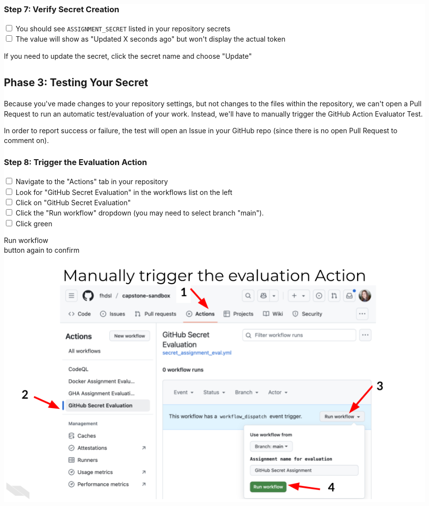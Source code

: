 ### Step 7: Verify Secret Creation

<input type="checkbox"> You should see `ASSIGNMENT_SECRET` listed in your repository secrets<br/>
<input type="checkbox"> The value will show as "Updated X seconds ago" but won't display the actual token<br/>

If you need to update the secret, click the secret name and choose "Update"

## Phase 3: Testing Your Secret

Because you've made changes to your repository settings, but not changes to the files within the repository, we can't open a Pull Request to run an automatic test/evaluation of your work. Instead, we'll have to manually trigger the GitHub Action Evaluator Test.

In order to report success or failure, the test will open an Issue in your GitHub repo (since there is no open Pull Request to comment on).

### Step 8: Trigger the Evaluation Action

<input type="checkbox"> Navigate to the "Actions" tab in your repository <br/>
<input type="checkbox"> Look for "GitHub Secret Evaluation" in the workflows list on the left <br/>
<input type="checkbox"> Click on "GitHub Secret Evaluation" <br/>
<input type="checkbox"> Click the "Run workflow" dropdown (you may need to select branch "main"). <br/>
<input type="checkbox"> Click green <div class="github_button"> Run workflow</div> button again to confirm <br/>


<img src="05-secret-storage_files/figure-html//1ExTZsKDHKM0fIi0_tB80qd8cHvqjEDyNJp-OsnvZ19o_g36aecf6d4eb_0_0.png" alt="Go to the Actions tab (on the top banner) to find the evaluation GitHub Action for the GitHub Secret Assignment in the left panel. From there, select the Run workflow button in the top right. Verify it is running on the main branch and click the green run workflow button." width="100%" />

